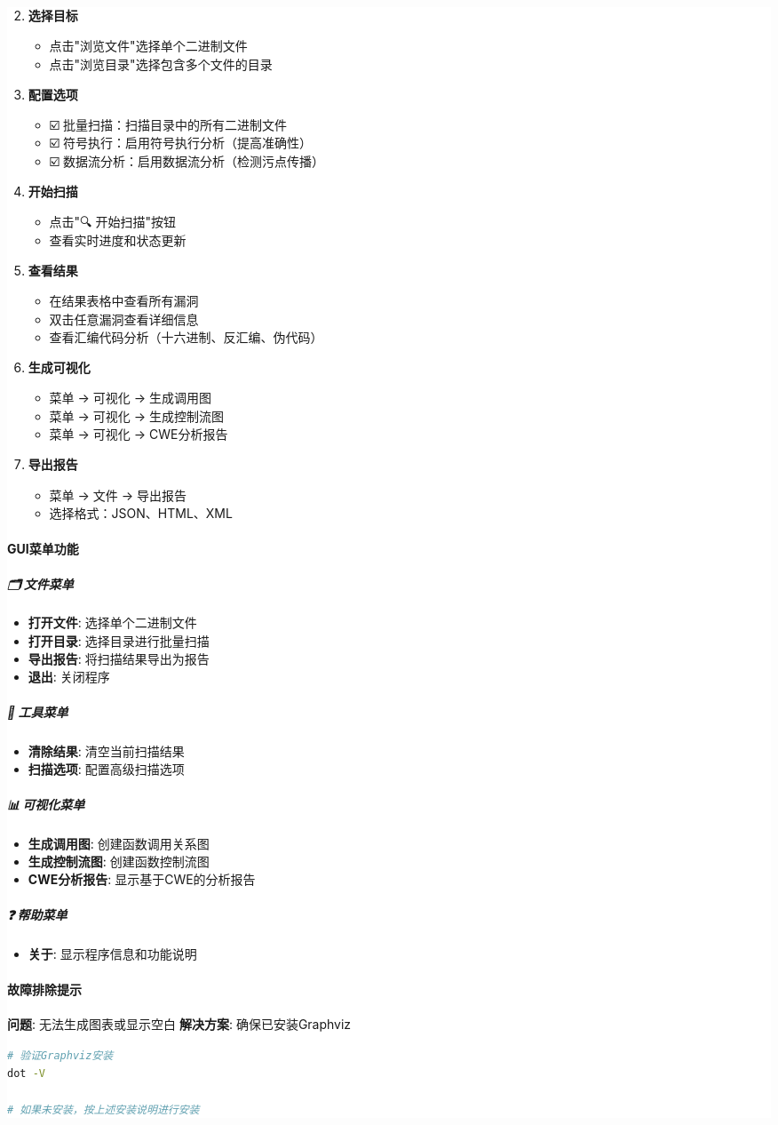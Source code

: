 2. **选择目标**
   - 点击"浏览文件"选择单个二进制文件
   - 点击"浏览目录"选择包含多个文件的目录

3. **配置选项**
   - ☑️ 批量扫描：扫描目录中的所有二进制文件
   - ☑️ 符号执行：启用符号执行分析（提高准确性）
   - ☑️ 数据流分析：启用数据流分析（检测污点传播）

4. **开始扫描**
   - 点击"🔍 开始扫描"按钮
   - 查看实时进度和状态更新

5. **查看结果**
   - 在结果表格中查看所有漏洞
   - 双击任意漏洞查看详细信息
   - 查看汇编代码分析（十六进制、反汇编、伪代码）

6. **生成可视化**
   - 菜单 → 可视化 → 生成调用图
   - 菜单 → 可视化 → 生成控制流图
   - 菜单 → 可视化 → CWE分析报告

7. **导出报告**
   - 菜单 → 文件 → 导出报告
   - 选择格式：JSON、HTML、XML

#### GUI菜单功能

##### 🗂️ 文件菜单
- **打开文件**: 选择单个二进制文件
- **打开目录**: 选择目录进行批量扫描
- **导出报告**: 将扫描结果导出为报告
- **退出**: 关闭程序

##### 🔧 工具菜单
- **清除结果**: 清空当前扫描结果
- **扫描选项**: 配置高级扫描选项

##### 📊 可视化菜单
- **生成调用图**: 创建函数调用关系图
- **生成控制流图**: 创建函数控制流图
- **CWE分析报告**: 显示基于CWE的分析报告

##### ❓ 帮助菜单
- **关于**: 显示程序信息和功能说明

#### 故障排除提示

**问题**: 无法生成图表或显示空白
**解决方案**: 确保已安装Graphviz
```bash
# 验证Graphviz安装
dot -V

# 如果未安装，按上述安装说明进行安装
```
